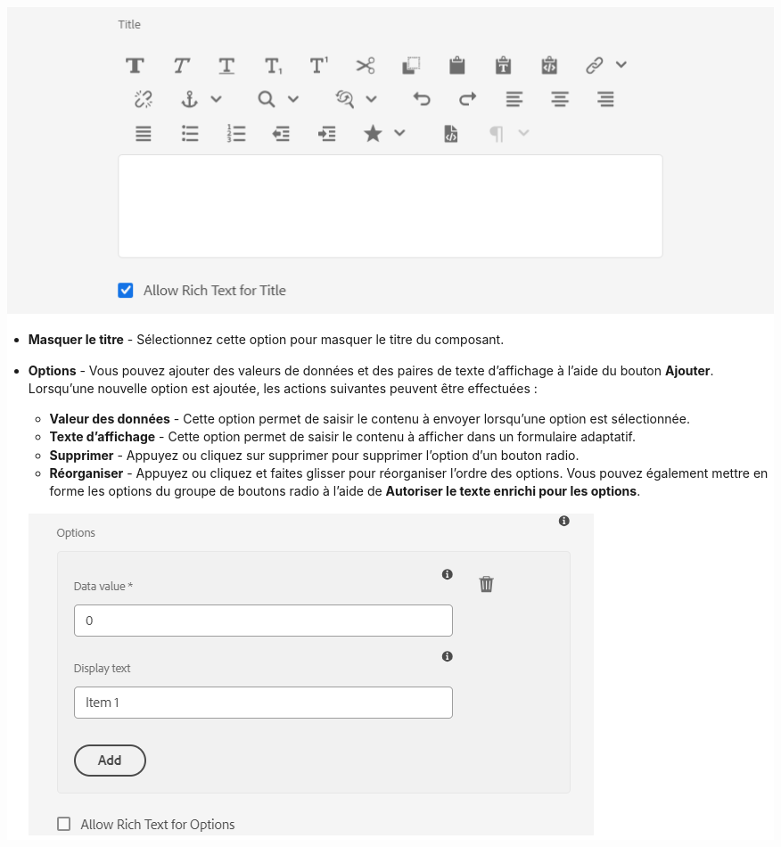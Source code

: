   ![Prise en charge de texte enrichi](/help/adaptive-forms/assets/richtext-support-title.png)

- **Masquer le titre** - Sélectionnez cette option pour masquer le titre du composant.

- **Options** - Vous pouvez ajouter des valeurs de données et des paires de texte d’affichage à l’aide du bouton **Ajouter**.\
  Lorsqu’une nouvelle option est ajoutée, les actions suivantes peuvent être effectuées :
   - **Valeur des données** - Cette option permet de saisir le contenu à envoyer lorsqu’une option est sélectionnée.
   - **Texte d’affichage** - Cette option permet de saisir le contenu à afficher dans un formulaire adaptatif.
   - **Supprimer** - Appuyez ou cliquez sur supprimer pour supprimer l’option d’un bouton radio.
   - **Réorganiser** - Appuyez ou cliquez et faites glisser pour réorganiser l’ordre des options.
Vous pouvez également mettre en forme les options du groupe de boutons radio à l’aide de **Autoriser le texte enrichi pour les options**.

  ![Prise en charge du texte enrichi pour les options](/help/adaptive-forms/assets/richtext-for-options.png)
